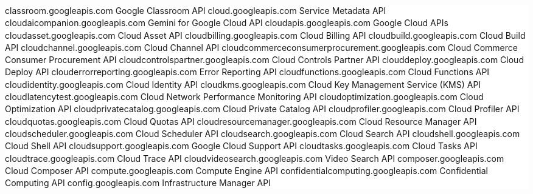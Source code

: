 classroom.googleapis.com                                                                                    Google Classroom API
cloud.googleapis.com                                                                                        Service Metadata API
cloudaicompanion.googleapis.com                                                                             Gemini for Google Cloud API
cloudapis.googleapis.com                                                                                    Google Cloud APIs
cloudasset.googleapis.com                                                                                   Cloud Asset API
cloudbilling.googleapis.com                                                                                 Cloud Billing API
cloudbuild.googleapis.com                                                                                   Cloud Build API
cloudchannel.googleapis.com                                                                                 Cloud Channel API
cloudcommerceconsumerprocurement.googleapis.com                                                             Cloud Commerce Consumer Procurement API
cloudcontrolspartner.googleapis.com                                                                         Cloud Controls Partner API
clouddeploy.googleapis.com                                                                                  Cloud Deploy API
clouderrorreporting.googleapis.com                                                                          Error Reporting API
cloudfunctions.googleapis.com                                                                               Cloud Functions API
cloudidentity.googleapis.com                                                                                Cloud Identity API
cloudkms.googleapis.com                                                                                     Cloud Key Management Service (KMS) API
cloudlatencytest.googleapis.com                                                                             Cloud Network Performance Monitoring API
cloudoptimization.googleapis.com                                                                            Cloud Optimization API
cloudprivatecatalog.googleapis.com                                                                          Cloud Private Catalog API
cloudprofiler.googleapis.com                                                                                Cloud Profiler API
cloudquotas.googleapis.com                                                                                  Cloud Quotas API
cloudresourcemanager.googleapis.com                                                                         Cloud Resource Manager API
cloudscheduler.googleapis.com                                                                               Cloud Scheduler API
cloudsearch.googleapis.com                                                                                  Cloud Search API
cloudshell.googleapis.com                                                                                   Cloud Shell API
cloudsupport.googleapis.com                                                                                 Google Cloud Support API
cloudtasks.googleapis.com                                                                                   Cloud Tasks API
cloudtrace.googleapis.com                                                                                   Cloud Trace API
cloudvideosearch.googleapis.com                                                                             Video Search API
composer.googleapis.com                                                                         Cloud Composer API
compute.googleapis.com                                                                          Compute Engine API
confidentialcomputing.googleapis.com                                                            Confidential Computing API
config.googleapis.com                                                                           Infrastructure Manager API